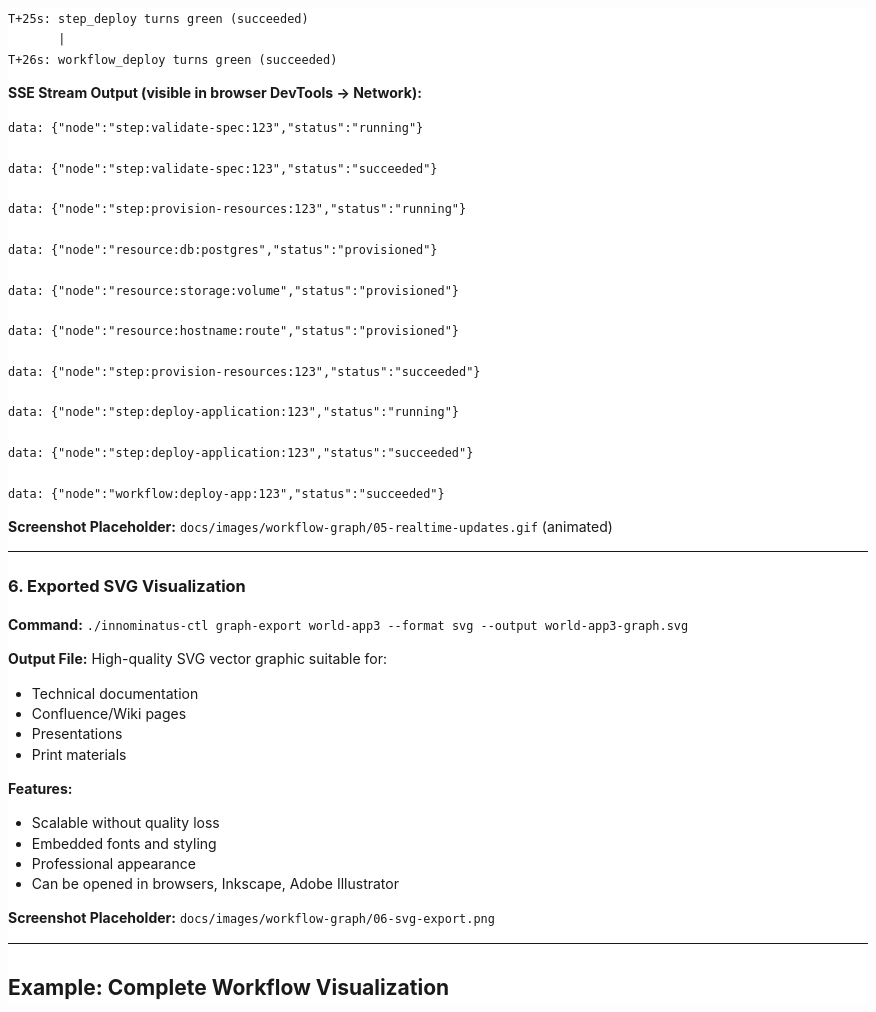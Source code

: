 ```
T+25s: step_deploy turns green (succeeded)
       |
T+26s: workflow_deploy turns green (succeeded)
```

**SSE Stream Output (visible in browser DevTools → Network):**
```
data: {"node":"step:validate-spec:123","status":"running"}

data: {"node":"step:validate-spec:123","status":"succeeded"}

data: {"node":"step:provision-resources:123","status":"running"}

data: {"node":"resource:db:postgres","status":"provisioned"}

data: {"node":"resource:storage:volume","status":"provisioned"}

data: {"node":"resource:hostname:route","status":"provisioned"}

data: {"node":"step:provision-resources:123","status":"succeeded"}

data: {"node":"step:deploy-application:123","status":"running"}

data: {"node":"step:deploy-application:123","status":"succeeded"}

data: {"node":"workflow:deploy-app:123","status":"succeeded"}
```

**Screenshot Placeholder:** `docs/images/workflow-graph/05-realtime-updates.gif` (animated)

---

### 6. Exported SVG Visualization

**Command:** `./innominatus-ctl graph-export world-app3 --format svg --output world-app3-graph.svg`

**Output File:** High-quality SVG vector graphic suitable for:
- Technical documentation
- Confluence/Wiki pages
- Presentations
- Print materials

**Features:**
- Scalable without quality loss
- Embedded fonts and styling
- Professional appearance
- Can be opened in browsers, Inkscape, Adobe Illustrator

**Screenshot Placeholder:** `docs/images/workflow-graph/06-svg-export.png`

---

## Example: Complete Workflow Visualization
